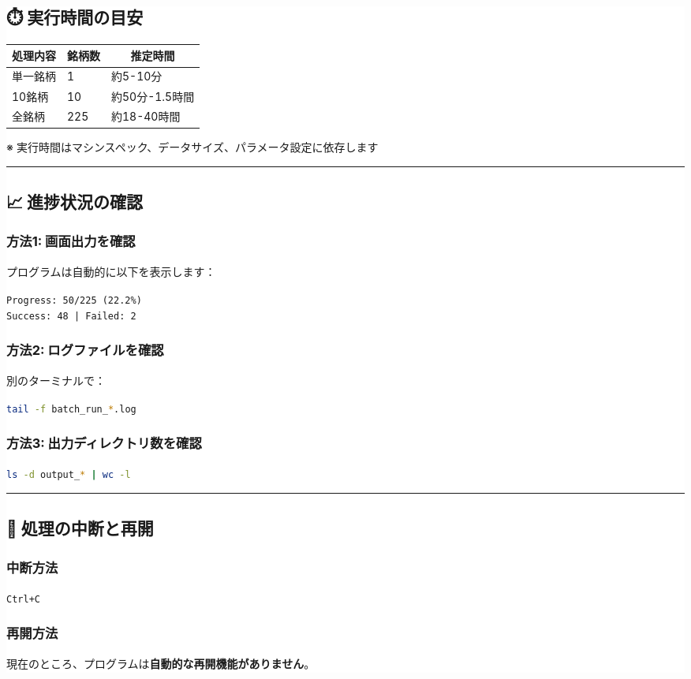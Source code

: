 
## ⏱️ 実行時間の目安

| 処理内容 | 銘柄数 | 推定時間 |
|---------|-------|---------|
| 単一銘柄 | 1 | 約5-10分 |
| 10銘柄 | 10 | 約50分-1.5時間 |
| 全銘柄 | 225 | 約18-40時間 |

※ 実行時間はマシンスペック、データサイズ、パラメータ設定に依存します

---

## 📈 進捗状況の確認

### 方法1: 画面出力を確認

プログラムは自動的に以下を表示します：

```
Progress: 50/225 (22.2%)
Success: 48 | Failed: 2
```

### 方法2: ログファイルを確認

別のターミナルで：

```bash
tail -f batch_run_*.log
```

### 方法3: 出力ディレクトリ数を確認

```bash
ls -d output_* | wc -l
```

---

## 🛑 処理の中断と再開

### 中断方法

```bash
Ctrl+C
```

### 再開方法

現在のところ、プログラムは**自動的な再開機能がありません**。
